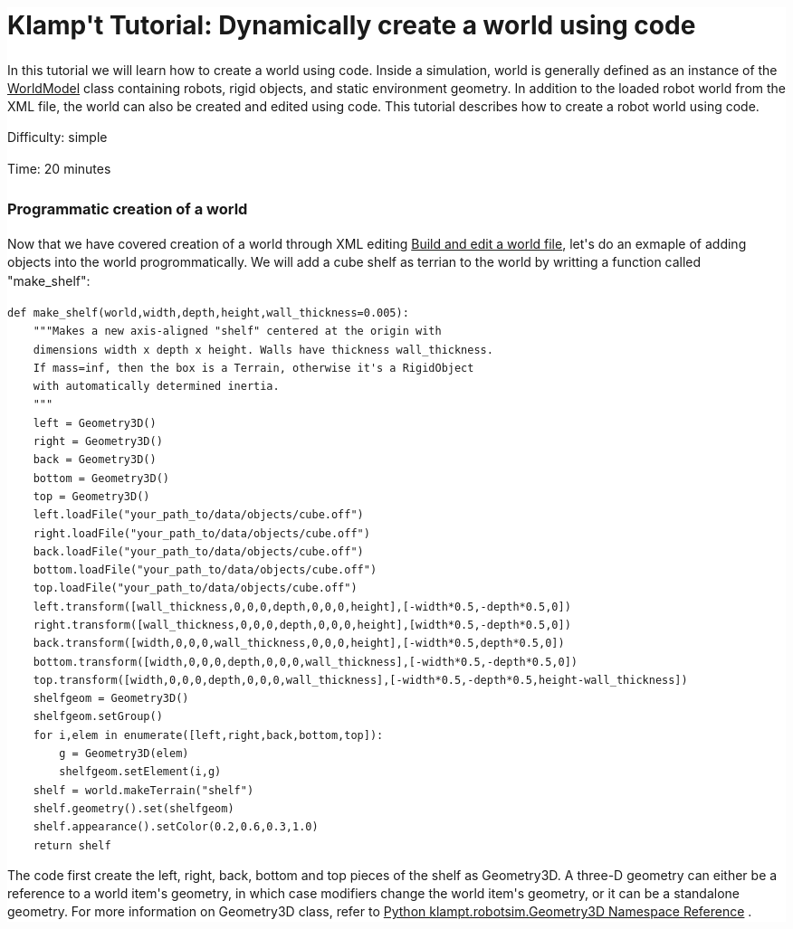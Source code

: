 
# Klamp't Tutorial: Dynamically create a world using code

In this tutorial we will learn how to create a world using code. Inside a simulation, world is generally defined as an instance of the [WorldModel](http://motion.pratt.duke.edu/klampt/pyklampt_docs/classklampt_1_1robotsim_1_1WorldModel.html) class containing robots, rigid objects, and static environment geometry. In addition to the loaded robot world from the XML file, the world can also be created and edited using code. This tutorial describes how to create a robot world using code.

Difficulty: simple

Time: 20 minutes

### Programmatic creation of a world

Now that we have covered creation of a world through XML editing [Build and edit a world file](Documentation/Tutorials/Build-and-edit-world.md), let's do an exmaple of adding objects into the world progrommatically. We will add a cube shelf as terrian to the world by writting a function called "make_shelf":

```
def make_shelf(world,width,depth,height,wall_thickness=0.005):
	"""Makes a new axis-aligned "shelf" centered at the origin with
	dimensions width x depth x height. Walls have thickness wall_thickness. 
	If mass=inf, then the box is a Terrain, otherwise it's a RigidObject
	with automatically determined inertia.
	"""
	left = Geometry3D()
	right = Geometry3D()
	back = Geometry3D()
	bottom = Geometry3D()
	top = Geometry3D()
	left.loadFile("your_path_to/data/objects/cube.off")
	right.loadFile("your_path_to/data/objects/cube.off")
	back.loadFile("your_path_to/data/objects/cube.off")
	bottom.loadFile("your_path_to/data/objects/cube.off")
	top.loadFile("your_path_to/data/objects/cube.off")
	left.transform([wall_thickness,0,0,0,depth,0,0,0,height],[-width*0.5,-depth*0.5,0])
	right.transform([wall_thickness,0,0,0,depth,0,0,0,height],[width*0.5,-depth*0.5,0])
	back.transform([width,0,0,0,wall_thickness,0,0,0,height],[-width*0.5,depth*0.5,0])
	bottom.transform([width,0,0,0,depth,0,0,0,wall_thickness],[-width*0.5,-depth*0.5,0])
	top.transform([width,0,0,0,depth,0,0,0,wall_thickness],[-width*0.5,-depth*0.5,height-wall_thickness])
	shelfgeom = Geometry3D()
	shelfgeom.setGroup()
	for i,elem in enumerate([left,right,back,bottom,top]):
		g = Geometry3D(elem)
		shelfgeom.setElement(i,g)
	shelf = world.makeTerrain("shelf")
	shelf.geometry().set(shelfgeom)
	shelf.appearance().setColor(0.2,0.6,0.3,1.0)
	return shelf
```
The code first create the left, right, back, bottom and top pieces of the shelf as Geometry3D. A three-D geometry can either be a reference to a world item's geometry, in which case modifiers change the world item's geometry, or it can be a standalone geometry. For more information on Geometry3D class, refer to  [Python klampt.robotsim.Geometry3D Namespace Reference](http://motion.pratt.duke.edu/klampt/pyklampt_docs/classklampt_1_1robotsim_1_1Geometry3D.html)  .
